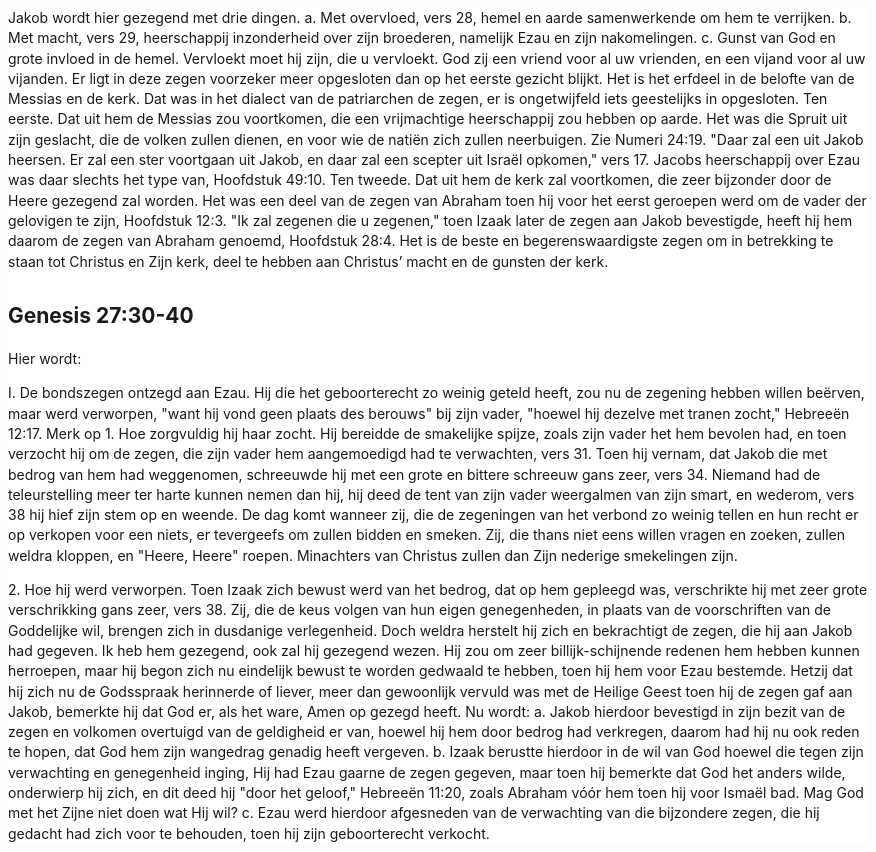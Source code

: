 Jakob wordt hier gezegend met drie dingen.
a. Met overvloed, vers 28, hemel en aarde samenwerkende om hem te verrijken.
b. Met macht, vers 29, heerschappij inzonderheid over zijn broederen, namelijk Ezau en zijn nakomelingen.
c. Gunst van God en grote invloed in de hemel. Vervloekt moet hij zijn, die u vervloekt. God zij een vriend voor al uw vrienden, en een vijand voor al uw vijanden. Er ligt in deze zegen voorzeker meer opgesloten dan op het eerste gezicht blijkt. Het is het erfdeel in de belofte van de Messias en de kerk. Dat was in het dialect van de patriarchen de zegen, er is ongetwijfeld iets geestelijks in opgesloten. Ten eerste. Dat uit hem de Messias zou voortkomen, die een vrijmachtige heerschappij zou hebben op aarde. Het was die Spruit uit zijn geslacht, die de volken zullen dienen, en voor wie de natiën zich zullen neerbuigen. Zie Numeri 24:19. "Daar zal een uit Jakob heersen. Er zal een ster voortgaan uit Jakob, en daar zal een scepter uit Israël opkomen," vers 17. Jacobs heerschappij over Ezau was daar slechts het type van, Hoofdstuk 49:10. Ten tweede. Dat uit hem de kerk zal voortkomen, die zeer bijzonder door de Heere gezegend zal worden. Het was een deel van de zegen van Abraham toen hij voor het eerst geroepen werd om de vader der gelovigen te zijn, Hoofdstuk 12:3. "Ik zal zegenen die u zegenen," toen Izaak later de zegen aan Jakob bevestigde, heeft hij hem daarom de zegen van Abraham genoemd, Hoofdstuk 28:4. Het is de beste en begerenswaardigste zegen om in betrekking te staan tot Christus en Zijn kerk, deel te hebben aan Christus’ macht en de gunsten der kerk.

## Genesis 27:30-40 

Hier wordt:

I. De bondszegen ontzegd aan Ezau. Hij die het geboorterecht zo weinig geteld heeft, zou nu de zegening hebben willen beërven, maar werd verworpen, "want hij vond geen plaats des berouws" bij zijn vader, "hoewel hij dezelve met tranen zocht," Hebreeën 12:17.
Merk op 
1\. Hoe zorgvuldig hij haar zocht. Hij bereidde de smakelijke spijze, zoals zijn vader het hem bevolen had, en toen verzocht hij om de zegen, die zijn vader hem aangemoedigd had te verwachten, vers 31. Toen hij vernam, dat Jakob die met bedrog van hem had weggenomen, schreeuwde hij met een grote en bittere schreeuw gans zeer, vers 34. Niemand had de teleurstelling meer ter harte kunnen nemen dan hij, hij deed de tent van zijn vader weergalmen van zijn smart, en wederom, vers 38 hij hief zijn stem op en weende. De dag komt wanneer zij, die de zegeningen van het verbond zo weinig tellen en hun recht er op verkopen voor een niets, er tevergeefs om zullen bidden en smeken. Zij, die thans niet eens willen vragen en zoeken, zullen weldra kloppen, en "Heere, Heere" roepen. Minachters van Christus zullen dan Zijn nederige smekelingen zijn.

2\. Hoe hij werd verworpen. Toen Izaak zich bewust werd van het bedrog, dat op hem gepleegd was, verschrikte hij met zeer grote verschrikking gans zeer, vers 38. Zij, die de keus volgen van hun eigen genegenheden, in plaats van de voorschriften van de Goddelijke wil, brengen zich in dusdanige verlegenheid. Doch weldra herstelt hij zich en bekrachtigt de zegen, die hij aan Jakob had gegeven. Ik heb hem gezegend, ook zal hij gezegend wezen. Hij zou om zeer billijk-schijnende redenen hem hebben kunnen herroepen, maar hij begon zich nu eindelijk bewust te worden gedwaald te hebben, toen hij hem voor Ezau bestemde. Hetzij dat hij zich nu de Godsspraak herinnerde of liever, meer dan gewoonlijk vervuld was met de Heilige Geest toen hij de zegen gaf aan Jakob, bemerkte hij dat God er, als het ware, Amen op gezegd heeft. 
Nu wordt:
a. Jakob hierdoor bevestigd in zijn bezit van de zegen en volkomen overtuigd van de geldigheid er van, hoewel hij hem door bedrog had verkregen, daarom had hij nu ook reden te hopen, dat God hem zijn wangedrag genadig heeft vergeven.
b. Izaak berustte hierdoor in de wil van God hoewel die tegen zijn verwachting en genegenheid inging, Hij had Ezau gaarne de zegen gegeven, maar toen hij bemerkte dat God het anders wilde, onderwierp hij zich, en dit deed hij "door het geloof," Hebreeën 11:20, zoals Abraham vóór hem toen hij voor Ismaël bad. Mag God met het Zijne niet doen wat Hij wil? 
c. Ezau werd hierdoor afgesneden van de verwachting van die bijzondere zegen, die hij gedacht had zich voor te behouden, toen hij zijn geboorterecht verkocht. 
